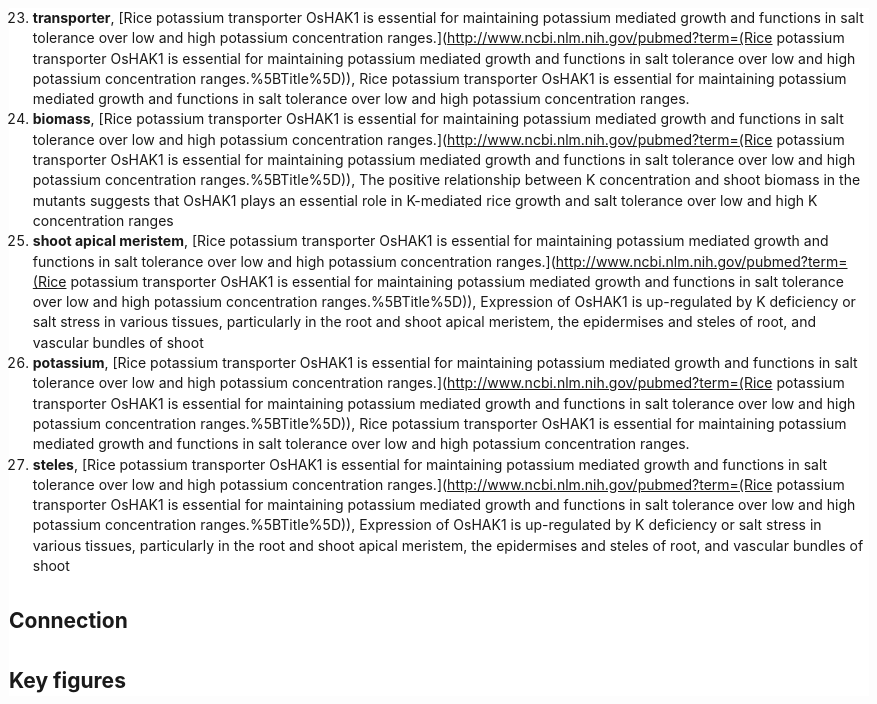 23. __transporter__, [Rice potassium transporter OsHAK1 is essential for maintaining potassium mediated growth and functions in salt tolerance over low and high potassium concentration ranges.](http://www.ncbi.nlm.nih.gov/pubmed?term=(Rice potassium transporter OsHAK1 is essential for maintaining potassium mediated growth and functions in salt tolerance over low and high potassium concentration ranges.%5BTitle%5D)), Rice potassium transporter OsHAK1 is essential for maintaining potassium mediated growth and functions in salt tolerance over low and high potassium concentration ranges.
24. __biomass__, [Rice potassium transporter OsHAK1 is essential for maintaining potassium mediated growth and functions in salt tolerance over low and high potassium concentration ranges.](http://www.ncbi.nlm.nih.gov/pubmed?term=(Rice potassium transporter OsHAK1 is essential for maintaining potassium mediated growth and functions in salt tolerance over low and high potassium concentration ranges.%5BTitle%5D)),  The positive relationship between K concentration and shoot biomass in the mutants suggests that OsHAK1 plays an essential role in K-mediated rice growth and salt tolerance over low and high K concentration ranges
25. __shoot apical meristem__, [Rice potassium transporter OsHAK1 is essential for maintaining potassium mediated growth and functions in salt tolerance over low and high potassium concentration ranges.](http://www.ncbi.nlm.nih.gov/pubmed?term=(Rice potassium transporter OsHAK1 is essential for maintaining potassium mediated growth and functions in salt tolerance over low and high potassium concentration ranges.%5BTitle%5D)),  Expression of OsHAK1 is up-regulated by K deficiency or salt stress in various tissues, particularly in the root and shoot apical meristem, the epidermises and steles of root, and vascular bundles of shoot
26. __potassium__, [Rice potassium transporter OsHAK1 is essential for maintaining potassium mediated growth and functions in salt tolerance over low and high potassium concentration ranges.](http://www.ncbi.nlm.nih.gov/pubmed?term=(Rice potassium transporter OsHAK1 is essential for maintaining potassium mediated growth and functions in salt tolerance over low and high potassium concentration ranges.%5BTitle%5D)), Rice potassium transporter OsHAK1 is essential for maintaining potassium mediated growth and functions in salt tolerance over low and high potassium concentration ranges.
27. __steles__, [Rice potassium transporter OsHAK1 is essential for maintaining potassium mediated growth and functions in salt tolerance over low and high potassium concentration ranges.](http://www.ncbi.nlm.nih.gov/pubmed?term=(Rice potassium transporter OsHAK1 is essential for maintaining potassium mediated growth and functions in salt tolerance over low and high potassium concentration ranges.%5BTitle%5D)),  Expression of OsHAK1 is up-regulated by K deficiency or salt stress in various tissues, particularly in the root and shoot apical meristem, the epidermises and steles of root, and vascular bundles of shoot

## Connection

## Key figures


